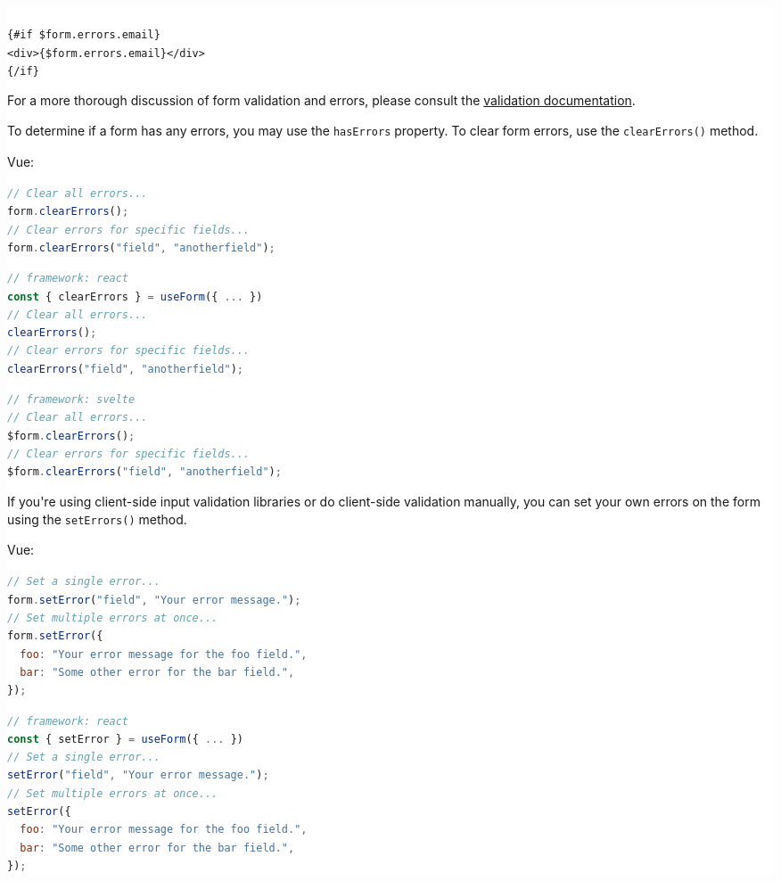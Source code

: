 ```svelte

{#if $form.errors.email}
<div>{$form.errors.email}</div>
{/if}
```

For a more thorough discussion of form validation and errors, please consult the [validation documentation](/validation).

To determine if a form has any errors, you may use the `hasErrors` property. To clear form errors, use the `clearErrors()` method.

Vue:

```js
// Clear all errors...
form.clearErrors();
// Clear errors for specific fields...
form.clearErrors("field", "anotherfield");
```

```js
// framework: react
const { clearErrors } = useForm({ ... })
// Clear all errors...
clearErrors();
// Clear errors for specific fields...
clearErrors("field", "anotherfield");
```

```js
// framework: svelte
// Clear all errors...
$form.clearErrors();
// Clear errors for specific fields...
$form.clearErrors("field", "anotherfield");
```

If you're using client-side input validation libraries or do client-side validation manually, you can set your own errors on the form using the `setErrors()` method.

Vue:

```js
// Set a single error...
form.setError("field", "Your error message.");
// Set multiple errors at once...
form.setError({
  foo: "Your error message for the foo field.",
  bar: "Some other error for the bar field.",
});
```

```js
// framework: react
const { setError } = useForm({ ... })
// Set a single error...
setError("field", "Your error message.");
// Set multiple errors at once...
setError({
  foo: "Your error message for the foo field.",
  bar: "Some other error for the bar field.",
});
```
